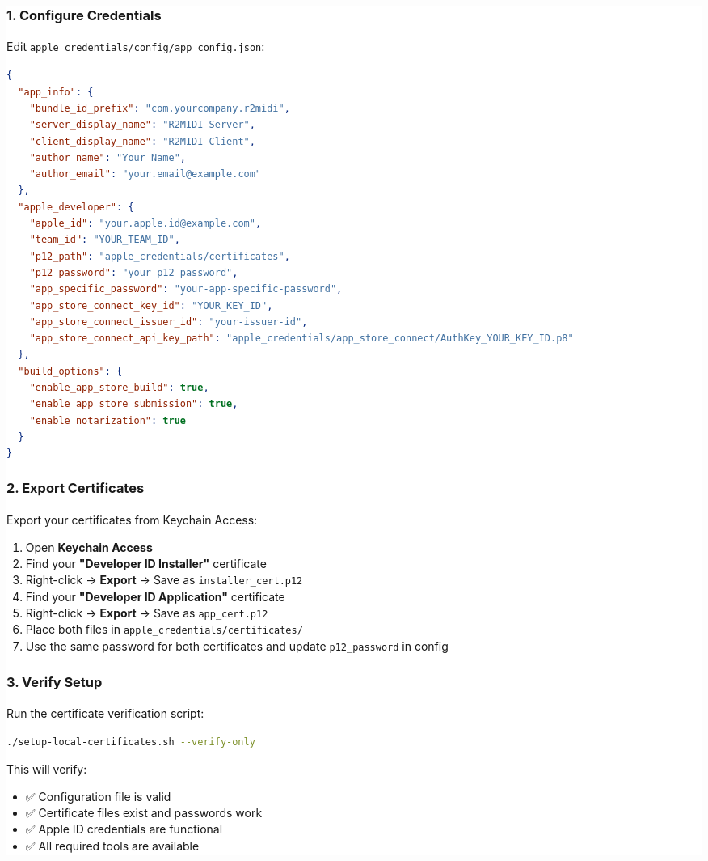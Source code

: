 ### 1. Configure Credentials

Edit `apple_credentials/config/app_config.json`:

```json
{
  "app_info": {
    "bundle_id_prefix": "com.yourcompany.r2midi",
    "server_display_name": "R2MIDI Server",
    "client_display_name": "R2MIDI Client",
    "author_name": "Your Name",
    "author_email": "your.email@example.com"
  },
  "apple_developer": {
    "apple_id": "your.apple.id@example.com",
    "team_id": "YOUR_TEAM_ID",
    "p12_path": "apple_credentials/certificates",
    "p12_password": "your_p12_password",
    "app_specific_password": "your-app-specific-password",
    "app_store_connect_key_id": "YOUR_KEY_ID",
    "app_store_connect_issuer_id": "your-issuer-id",
    "app_store_connect_api_key_path": "apple_credentials/app_store_connect/AuthKey_YOUR_KEY_ID.p8"
  },
  "build_options": {
    "enable_app_store_build": true,
    "enable_app_store_submission": true,
    "enable_notarization": true
  }
}
```

### 2. Export Certificates

Export your certificates from Keychain Access:

1. Open **Keychain Access**
2. Find your **"Developer ID Installer"** certificate
3. Right-click → **Export** → Save as `installer_cert.p12`
4. Find your **"Developer ID Application"** certificate
5. Right-click → **Export** → Save as `app_cert.p12`
6. Place both files in `apple_credentials/certificates/`
7. Use the same password for both certificates and update `p12_password` in config

### 3. Verify Setup

Run the certificate verification script:

```bash
./setup-local-certificates.sh --verify-only
```

This will verify:
- ✅ Configuration file is valid
- ✅ Certificate files exist and passwords work
- ✅ Apple ID credentials are functional
- ✅ All required tools are available
